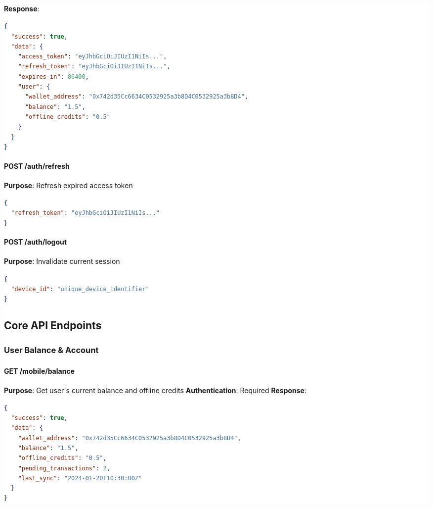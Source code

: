 **Response**:
```json
{
  "success": true,
  "data": {
    "access_token": "eyJhbGciOiJIUzI1NiIs...",
    "refresh_token": "eyJhbGciOiJIUzI1NiIs...",
    "expires_in": 86400,
    "user": {
      "wallet_address": "0x742d35Cc6634C0532925a3b8D4C0532925a3b8D4",
      "balance": "1.5",
      "offline_credits": "0.5"
    }
  }
}
```

#### POST /auth/refresh
**Purpose**: Refresh expired access token
```json
{
  "refresh_token": "eyJhbGciOiJIUzI1NiIs..."
}
```

#### POST /auth/logout
**Purpose**: Invalidate current session
```json
{
  "device_id": "unique_device_identifier"
}
```

## Core API Endpoints

### User Balance & Account

#### GET /mobile/balance
**Purpose**: Get user's current balance and offline credits
**Authentication**: Required
**Response**:
```json
{
  "success": true,
  "data": {
    "wallet_address": "0x742d35Cc6634C0532925a3b8D4C0532925a3b8D4",
    "balance": "1.5",
    "offline_credits": "0.5",
    "pending_transactions": 2,
    "last_sync": "2024-01-20T10:30:00Z"
  }
}
```
